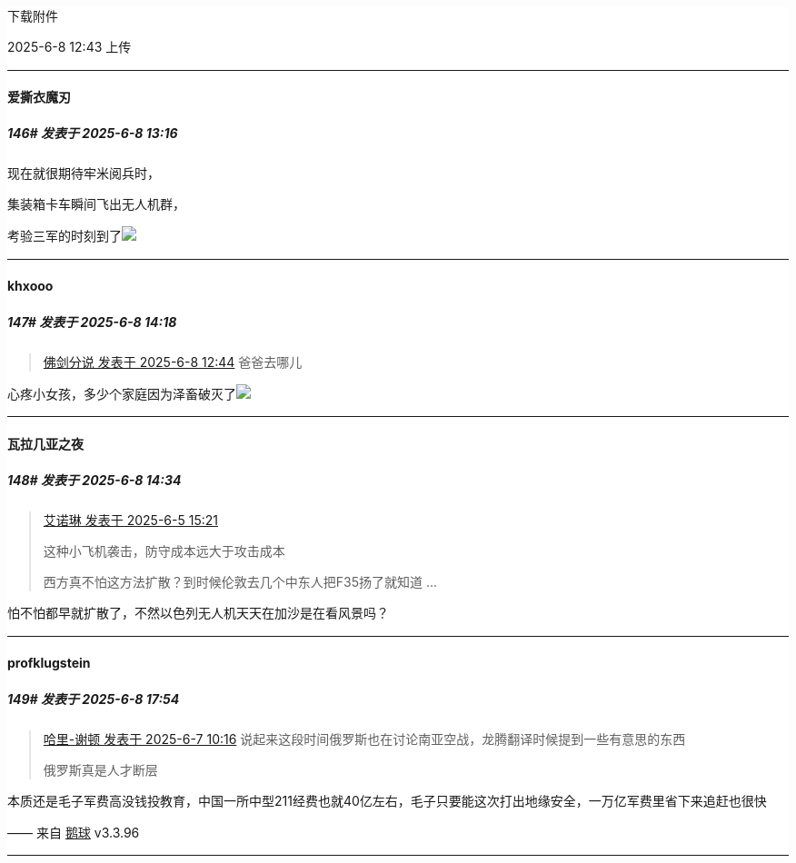 下载附件

2025-6-8 12:43 上传


*****

####  爱撕衣魔刃  
##### 146#       发表于 2025-6-8 13:16

现在就很期待牢米阅兵时，

集装箱卡车瞬间飞出无人机群，

考验三军的时刻到了<img src="https://static.stage1st.com/image/smiley/face2017/034.png" referrerpolicy="no-referrer">


*****

####  khxooo  
##### 147#       发表于 2025-6-8 14:18

<blockquote><a href="httphttps://stage1st.com/2b/forum.php?mod=redirect&amp;goto=findpost&amp;pid=67901134&amp;ptid=2252926" target="_blank">佛剑分说 发表于 2025-6-8 12:44</a>
爸爸去哪儿</blockquote>
心疼小女孩，多少个家庭因为泽畜破灭了<img src="https://static.stage1st.com/image/smiley/face2017/086.png" referrerpolicy="no-referrer">


*****

####  瓦拉几亚之夜  
##### 148#       发表于 2025-6-8 14:34

<blockquote><a href="httphttps://stage1st.com/2b/forum.php?mod=redirect&amp;goto=findpost&amp;pid=67885066&amp;ptid=2252926" target="_blank">艾诺琳 发表于 2025-6-5 15:21</a>

这种小飞机袭击，防守成本远大于攻击成本

西方真不怕这方法扩散？到时候伦敦去几个中东人把F35扬了就知道 ...</blockquote>
怕不怕都早就扩散了，不然以色列无人机天天在加沙是在看风景吗？


*****

####  profklugstein  
##### 149#       发表于 2025-6-8 17:54

<blockquote><a href="httphttps://stage1st.com/2b/forum.php?mod=redirect&amp;goto=findpost&amp;pid=67896068&amp;ptid=2252926" target="_blank">哈里-谢顿 发表于 2025-6-7 10:16</a>
说起来这段时间俄罗斯也在讨论南亚空战，龙腾翻译时候提到一些有意思的东西

俄罗斯真是人才断层</blockquote>
本质还是毛子军费高没钱投教育，中国一所中型211经费也就40亿左右，毛子只要能这次打出地缘安全，一万亿军费里省下来追赶也很快

—— 来自 [鹅球](https://www.pgyer.com/GcUxKd4w) v3.3.96


*****
